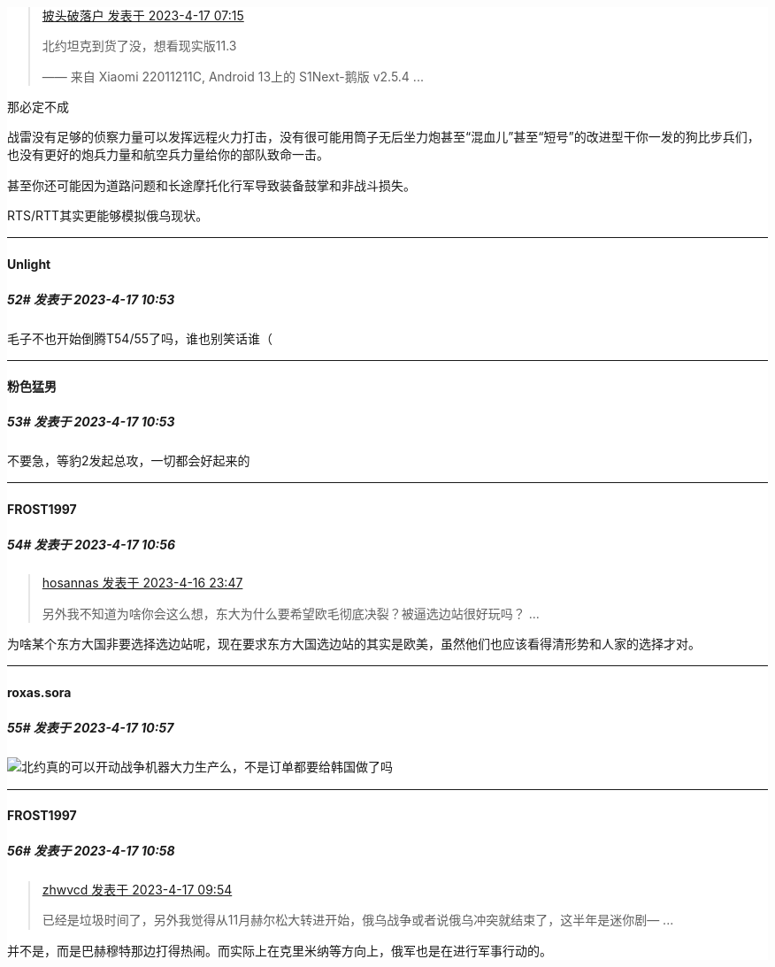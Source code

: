 <blockquote><a href="httphttps://bbs.saraba1st.com/2b/forum.php?mod=redirect&amp;goto=findpost&amp;pid=60486198&amp;ptid=2129111" target="_blank">披头破落户 发表于 2023-4-17 07:15</a>

北约坦克到货了没，想看现实版11.3

—— 来自 Xiaomi 22011211C, Android 13上的 S1Next-鹅版 v2.5.4 ...</blockquote>
那必定不成

战雷没有足够的侦察力量可以发挥远程火力打击，没有很可能用筒子无后坐力炮甚至“混血儿”甚至“短号”的改进型干你一发的狗比步兵们，也没有更好的炮兵力量和航空兵力量给你的部队致命一击。

甚至你还可能因为道路问题和长途摩托化行军导致装备鼓掌和非战斗损失。

RTS/RTT其实更能够模拟俄乌现状。

*****

####  Unlight  
##### 52#       发表于 2023-4-17 10:53

毛子不也开始倒腾T54/55了吗，谁也别笑话谁（

*****

####  粉色猛男  
##### 53#       发表于 2023-4-17 10:53

不要急，等豹2发起总攻，一切都会好起来的

*****

####  FROST1997  
##### 54#       发表于 2023-4-17 10:56

<blockquote><a href="httphttps://bbs.saraba1st.com/2b/forum.php?mod=redirect&amp;goto=findpost&amp;pid=60484748&amp;ptid=2129111" target="_blank">hosannas 发表于 2023-4-16 23:47</a>

另外我不知道为啥你会这么想，东大为什么要希望欧毛彻底决裂？被逼选边站很好玩吗？ ...</blockquote>
为啥某个东方大国非要选择选边站呢，现在要求东方大国选边站的其实是欧美，虽然他们也应该看得清形势和人家的选择才对。

*****

####  roxas.sora  
##### 55#       发表于 2023-4-17 10:57

<img src="https://static.saraba1st.com/image/smiley/face2017/067.png" referrerpolicy="no-referrer">北约真的可以开动战争机器大力生产么，不是订单都要给韩国做了吗

*****

####  FROST1997  
##### 56#       发表于 2023-4-17 10:58

<blockquote><a href="httphttps://bbs.saraba1st.com/2b/forum.php?mod=redirect&amp;goto=findpost&amp;pid=60487538&amp;ptid=2129111" target="_blank">zhwvcd 发表于 2023-4-17 09:54</a>

已经是垃圾时间了，另外我觉得从11月赫尔松大转进开始，俄乌战争或者说俄乌冲突就结束了，这半年是迷你剧— ...</blockquote>
并不是，而是巴赫穆特那边打得热闹。而实际上在克里米纳等方向上，俄军也是在进行军事行动的。
